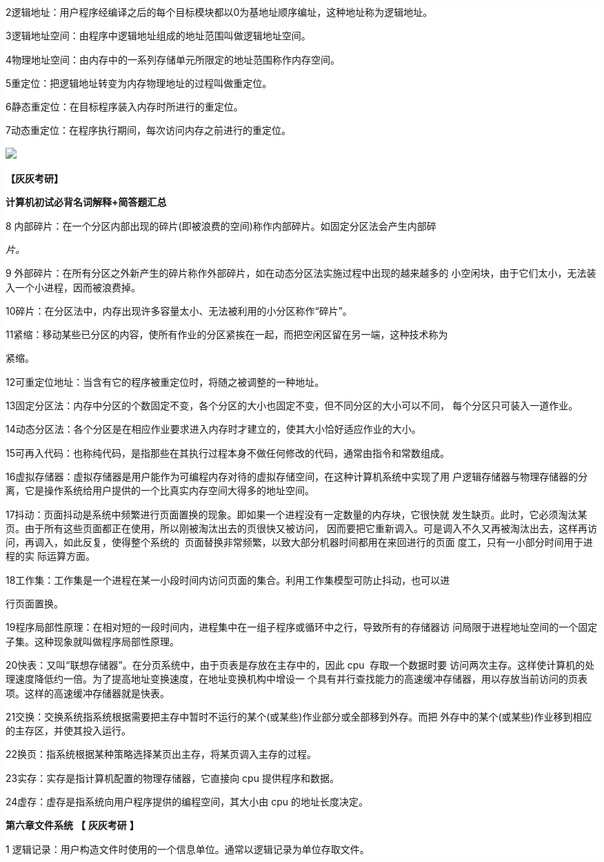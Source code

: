 2逻辑地址：用户程序经编译之后的每个目标模块都以0为基地址顺序编址，这种地址称为逻辑地址。

3逻辑地址空间：由程序中逻辑地址组成的地址范围叫做逻辑地址空间。

4物理地址空间：由内存中的一系列存储单元所限定的地址范围称作内存空间。

5重定位：把逻辑地址转变为内存物理地址的过程叫做重定位。

6静态重定位：在目标程序装入内存时所进行的重定位。

7动态重定位：在程序执行期间，每次访问内存之前进行的重定位。

![](file:///C:\Users\djm\AppData\Local\Temp\ksohtml17352\wps30.png) 

  

**【灰灰考研】**

**计算机初试必背名词解释+简答题汇总**

8 内部碎片：在一个分区内部出现的碎片(即被浪费的空间)称作内部碎片。如固定分区法会产生内部碎

_片。_

9 外部碎片：在所有分区之外新产生的碎片称作外部碎片，如在动态分区法实施过程中出现的越来越多的 小空闲块，由于它们太小，无法装入一个小进程，因而被浪费掉。

10碎片：在分区法中，内存出现许多容量太小、无法被利用的小分区称作“碎片”。

11紧缩：移动某些已分区的内容，使所有作业的分区紧挨在一起，而把空闲区留在另一端，这种技术称为

紧缩。

12可重定位地址：当含有它的程序被重定位时，将随之被调整的一种地址。

13固定分区法：内存中分区的个数固定不变，各个分区的大小也固定不变，但不同分区的大小可以不同， 每个分区只可装入一道作业。

14动态分区法：各个分区是在相应作业要求进入内存时才建立的，使其大小恰好适应作业的大小。

15可再入代码：也称纯代码，是指那些在其执行过程本身不做任何修改的代码，通常由指令和常数组成。

16虚拟存储器：虚拟存储器是用户能作为可编程内存对待的虚拟存储空间，在这种计算机系统中实现了用 户逻辑存储器与物理存储器的分离，它是操作系统给用户提供的一个比真实内存空间大得多的地址空间。

17抖动：页面抖动是系统中频繁进行页面置换的现象。即如果一个进程没有一定数量的内存块，它很快就 发生缺页。此时，它必须淘汰某页。由于所有这些页面都正在使用，所以刚被淘汰出去的页很快又被访问， 因而要把它重新调入。可是调入不久又再被淘汰出去，这样再访问，再调入，如此反复，使得整个系统的  页面替换非常频繁，以致大部分机器时间都用在来回进行的页面 度工，只有一小部分时间用于进程的实 际运算方面。

18工作集：工作集是一个进程在某一小段时间内访问页面的集合。利用工作集模型可防止抖动，也可以进

行页面置换。

19程序局部性原理：在相对短的一段时间内，进程集中在一组子程序或循环中之行，导致所有的存储器访 问局限于进程地址空间的一个固定子集。这种现象就叫做程序局部性原理。

20快表：又叫“联想存储器”。在分页系统中，由于页表是存放在主存中的，因此 cpu  存取一个数据时要 访问两次主存。这样使计算机的处理速度降低约一倍。为了提高地址变换速度，在地址变换机构中增设一 个具有并行查找能力的高速缓冲存储器，用以存放当前访问的页表项。这样的高速缓冲存储器就是快表。

21交换：交换系统指系统根据需要把主存中暂时不运行的某个(或某些)作业部分或全部移到外存。而把 外存中的某个(或某些)作业移到相应的主存区，并使其投入运行。

22换页：指系统根据某种策略选择某页出主存，将某页调入主存的过程。

23实存：实存是指计算机配置的物理存储器，它直接向 cpu 提供程序和数据。

24虚存：虚存是指系统向用户程序提供的编程空间，其大小由 cpu 的地址长度决定。

**第六章文件系统** **【** **灰灰考研** **】**

1 逻辑记录：用户构造文件时使用的一个信息单位。通常以逻辑记录为单位存取文件。
